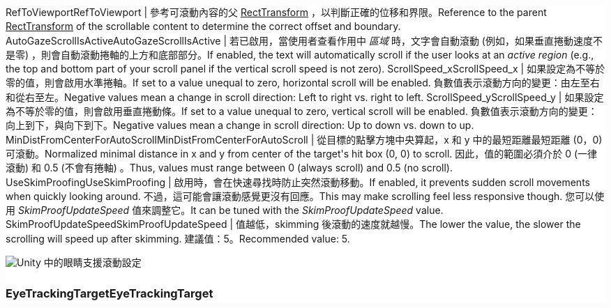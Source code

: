 <span data-ttu-id="310e1-130">RefToViewport</span><span class="sxs-lookup"><span data-stu-id="310e1-130">RefToViewport</span></span> | <span data-ttu-id="310e1-131">參考可滾動內容的父 [RectTransform](https://docs.unity3d.com/ScriptReference/RectTransform.html) ，以判斷正確的位移和界限。</span><span class="sxs-lookup"><span data-stu-id="310e1-131">Reference to the parent [RectTransform](https://docs.unity3d.com/ScriptReference/RectTransform.html) of the scrollable content to determine the correct offset and boundary.</span></span>
<span data-ttu-id="310e1-132">AutoGazeScrollIsActive</span><span class="sxs-lookup"><span data-stu-id="310e1-132">AutoGazeScrollIsActive</span></span> | <span data-ttu-id="310e1-133">若已啟用，當使用者查看作用中 *區域* 時，文字會自動滾動 (例如，如果垂直捲動速度不是零) ，則會自動滾動捲軸的上方和底部部分。</span><span class="sxs-lookup"><span data-stu-id="310e1-133">If enabled, the text will automatically scroll if the user looks at an *active region* (e.g., the top and bottom part of your scroll panel if the vertical scroll speed is not zero).</span></span>
<span data-ttu-id="310e1-134">ScrollSpeed_x</span><span class="sxs-lookup"><span data-stu-id="310e1-134">ScrollSpeed_x</span></span> | <span data-ttu-id="310e1-135">如果設定為不等於零的值，則會啟用水準捲軸。</span><span class="sxs-lookup"><span data-stu-id="310e1-135">If set to a value unequal to zero, horizontal scroll will be enabled.</span></span> <span data-ttu-id="310e1-136">負數值表示滾動方向的變更：由左至右和從右至左。</span><span class="sxs-lookup"><span data-stu-id="310e1-136">Negative values mean a change in scroll direction: Left to right vs. right to left.</span></span>
<span data-ttu-id="310e1-137">ScrollSpeed_y</span><span class="sxs-lookup"><span data-stu-id="310e1-137">ScrollSpeed_y</span></span> | <span data-ttu-id="310e1-138">如果設定為不等於零的值，則會啟用垂直捲動條。</span><span class="sxs-lookup"><span data-stu-id="310e1-138">If set to a value unequal to zero, vertical scroll will be enabled.</span></span> <span data-ttu-id="310e1-139">負數值表示滾動方向的變更：向上到下，與向下到下。</span><span class="sxs-lookup"><span data-stu-id="310e1-139">Negative values mean a change in scroll direction:  Up to down vs. down to up.</span></span>
<span data-ttu-id="310e1-140">MinDistFromCenterForAutoScroll</span><span class="sxs-lookup"><span data-stu-id="310e1-140">MinDistFromCenterForAutoScroll</span></span> | <span data-ttu-id="310e1-141">從目標的點擊方塊中央算起，x 和 y 中的最短距離最短距離 (0，0) 可滾動。</span><span class="sxs-lookup"><span data-stu-id="310e1-141">Normalized minimal distance in x and y from center of the target's hit box (0, 0) to scroll.</span></span> <span data-ttu-id="310e1-142">因此，值的範圍必須介於 0 (一律滾動) 和 0.5 (不會有捲軸) 。</span><span class="sxs-lookup"><span data-stu-id="310e1-142">Thus, values must range between 0 (always scroll) and 0.5 (no scroll).</span></span>
<span data-ttu-id="310e1-143">UseSkimProofing</span><span class="sxs-lookup"><span data-stu-id="310e1-143">UseSkimProofing</span></span> | <span data-ttu-id="310e1-144">啟用時，會在快速尋找時防止突然滾動移動。</span><span class="sxs-lookup"><span data-stu-id="310e1-144">If enabled, it prevents sudden scroll movements when quickly looking around.</span></span> <span data-ttu-id="310e1-145">不過，這可能會讓滾動感覺更沒有回應。</span><span class="sxs-lookup"><span data-stu-id="310e1-145">This may make scrolling feel less responsive though.</span></span> <span data-ttu-id="310e1-146">您可以使用 *SkimProofUpdateSpeed* 值來調整它。</span><span class="sxs-lookup"><span data-stu-id="310e1-146">It can be tuned with the *SkimProofUpdateSpeed* value.</span></span>
<span data-ttu-id="310e1-147">SkimProofUpdateSpeed</span><span class="sxs-lookup"><span data-stu-id="310e1-147">SkimProofUpdateSpeed</span></span> | <span data-ttu-id="310e1-148">值越低，skimming 後滾動的速度就越慢。</span><span class="sxs-lookup"><span data-stu-id="310e1-148">The lower the value, the slower the scrolling will speed up after skimming.</span></span> <span data-ttu-id="310e1-149">建議值：5。</span><span class="sxs-lookup"><span data-stu-id="310e1-149">Recommended value: 5.</span></span>

![Unity 中的眼睛支援滾動設定](../images/eye-tracking/mrtk_et_nav_scroll.jpg)

### <a name="eyetrackingtarget"></a><span data-ttu-id="310e1-151">EyeTrackingTarget</span><span class="sxs-lookup"><span data-stu-id="310e1-151">EyeTrackingTarget</span></span>
